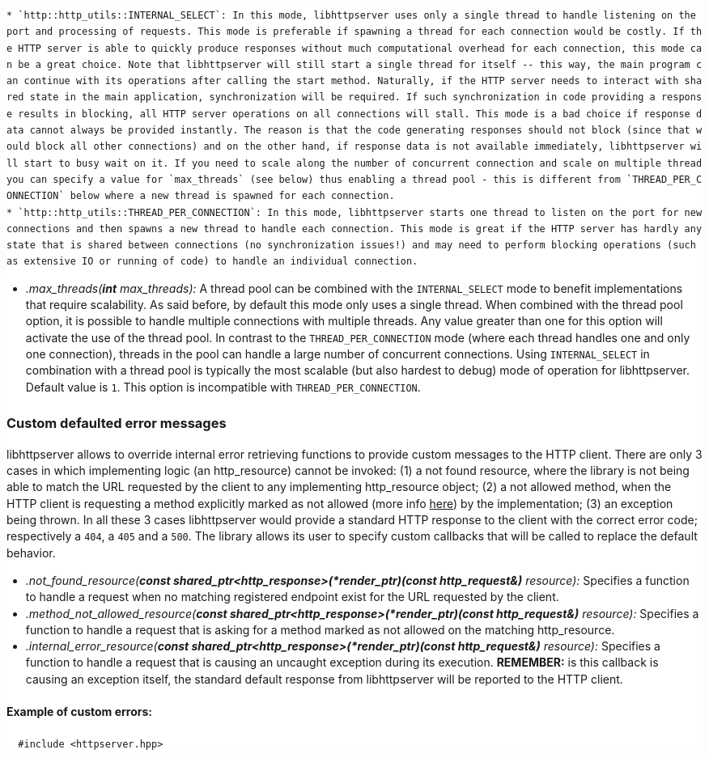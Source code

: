 	* `http::http_utils::INTERNAL_SELECT`: In this mode, libhttpserver uses only a single thread to handle listening on the port and processing of requests. This mode is preferable if spawning a thread for each connection would be costly. If the HTTP server is able to quickly produce responses without much computational overhead for each connection, this mode can be a great choice. Note that libhttpserver will still start a single thread for itself -- this way, the main program can continue with its operations after calling the start method. Naturally, if the HTTP server needs to interact with shared state in the main application, synchronization will be required. If such synchronization in code providing a response results in blocking, all HTTP server operations on all connections will stall. This mode is a bad choice if response data cannot always be provided instantly. The reason is that the code generating responses should not block (since that would block all other connections) and on the other hand, if response data is not available immediately, libhttpserver will start to busy wait on it. If you need to scale along the number of concurrent connection and scale on multiple thread you can specify a value for `max_threads` (see below) thus enabling a thread pool - this is different from `THREAD_PER_CONNECTION` below where a new thread is spawned for each connection. 
	* `http::http_utils::THREAD_PER_CONNECTION`: In this mode, libhttpserver starts one thread to listen on the port for new connections and then spawns a new thread to handle each connection. This mode is great if the HTTP server has hardly any state that is shared between connections (no synchronization issues!) and may need to perform blocking operations (such as extensive IO or running of code) to handle an individual connection.
* _.max_threads(**int** max_threads):_ A thread pool can be combined with the `INTERNAL_SELECT` mode to benefit implementations that require scalability. As said before, by default this mode only uses a single thread. When combined with the thread pool option, it is possible to handle multiple connections with multiple threads. Any value greater than one for this option will activate the use of the thread pool. In contrast to the `THREAD_PER_CONNECTION` mode (where each thread handles one and only one connection), threads in the pool can handle a large number of concurrent connections. Using `INTERNAL_SELECT` in combination with a thread pool is typically the most scalable (but also hardest to debug) mode of operation for libhttpserver. Default value is `1`. This option is incompatible with `THREAD_PER_CONNECTION`.

### Custom defaulted error messages
libhttpserver allows to override internal error retrieving functions to provide custom messages to the HTTP client. There are only 3 cases in which implementing logic (an http_resource) cannot be invoked: (1) a not found resource, where the library is not being able to match the URL requested by the client to any implementing http_resource object; (2) a not allowed method, when the HTTP client is requesting a method explicitly marked as not allowed (more info [here](#allowing-and-disallowing-methods-on-a-resource)) by the implementation; (3) an exception being thrown.
In all these 3 cases libhttpserver would provide a standard HTTP response to the client with the correct error code; respectively a `404`, a `405` and a `500`. The library allows its user to specify custom callbacks that will be called to replace the default behavior.
* _.not_found_resource(**const  shared_ptr<http_response>(&ast;render_ptr)(const http_request&)** resource):_ Specifies a function to handle a request when no matching registered endpoint exist for the URL requested by the client.
* _.method_not_allowed_resource(**const  shared_ptr<http_response>(&ast;render_ptr)(const http_request&)** resource):_ Specifies a function to handle a request that is asking for a method marked as not allowed on the matching http_resource.
* _.internal_error_resource(**const  shared_ptr<http_response>(&ast;render_ptr)(const http_request&)** resource):_ Specifies a function to handle a request that is causing an uncaught exception during its execution. **REMEMBER:** is this callback is causing an exception itself, the standard default response from libhttpserver will be reported to the HTTP client.

#### Example of custom errors:
      #include <httpserver.hpp>
